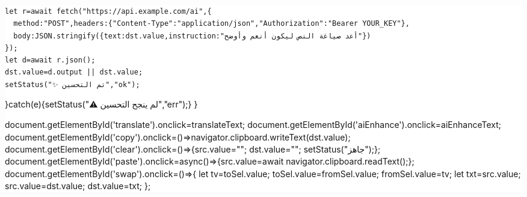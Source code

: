     let r=await fetch("https://api.example.com/ai",{
      method:"POST",headers:{"Content-Type":"application/json","Authorization":"Bearer YOUR_KEY"},
      body:JSON.stringify({text:dst.value,instruction:"أعد صياغة النص ليكون أنعم وأوضح"})
    });
    let d=await r.json();
    dst.value=d.output || dst.value;
    setStatus("✨ تم التحسين","ok");
  }catch(e){setStatus("⚠️ لم ينجح التحسين","err");}
}

document.getElementById('translate').onclick=translateText;
document.getElementById('aiEnhance').onclick=aiEnhanceText;
document.getElementById('copy').onclick=()=>navigator.clipboard.writeText(dst.value);
document.getElementById('clear').onclick=()=>{src.value=""; dst.value=""; setStatus("جاهز");};
document.getElementById('paste').onclick=async()=>{src.value=await navigator.clipboard.readText();};
document.getElementById('swap').onclick=()=>{
  let tv=toSel.value; toSel.value=fromSel.value; fromSel.value=tv;
  let txt=src.value; src.value=dst.value; dst.value=txt;
};
</script>
</body>
</html>
